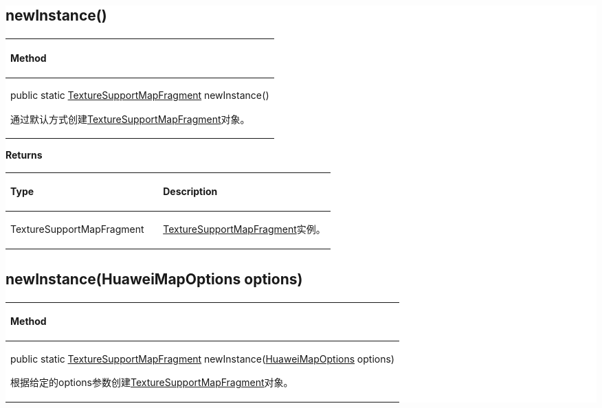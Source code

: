 ## newInstance\(\)<a name="section11704105017376"></a>

<a name="table6569mcpsimp"></a>
<table><thead align="left"><tr id="row6573mcpsimp"><th class="cellrowborder" valign="top" width="100%" id="mcps1.1.2.1.1"><p id="p6575mcpsimp"><a name="p6575mcpsimp"></a><a name="p6575mcpsimp"></a>Method</p>
</th>
</tr>
</thead>
<tbody><tr id="row6576mcpsimp"><td class="cellrowborder" valign="top" width="100%" headers="mcps1.1.2.1.1 "><p id="p131378117365"><a name="p131378117365"></a><a name="p131378117365"></a>public static <a href="texturesupportmapfragment.md">TextureSupportMapFragment</a> newInstance()</p>
<p id="p17377650124613"><a name="p17377650124613"></a><a name="p17377650124613"></a>通过默认方式创建<a href="texturesupportmapfragment.md">TextureSupportMapFragment</a>对象。</p>
</td>
</tr>
</tbody>
</table>

**Returns**

<a name="table22204mcpsimp"></a>
<table><thead align="left"><tr id="row22209mcpsimp"><th class="cellrowborder" valign="top" width="47%" id="mcps1.1.3.1.1"><p id="p22211mcpsimp"><a name="p22211mcpsimp"></a><a name="p22211mcpsimp"></a>Type</p>
</th>
<th class="cellrowborder" valign="top" width="53%" id="mcps1.1.3.1.2"><p id="p22213mcpsimp"><a name="p22213mcpsimp"></a><a name="p22213mcpsimp"></a>Description</p>
</th>
</tr>
</thead>
<tbody><tr id="row22214mcpsimp"><td class="cellrowborder" valign="top" width="47%" headers="mcps1.1.3.1.1 "><p id="p22216mcpsimp"><a name="p22216mcpsimp"></a><a name="p22216mcpsimp"></a>TextureSupportMapFragment</p>
</td>
<td class="cellrowborder" valign="top" width="53%" headers="mcps1.1.3.1.2 "><p id="p22218mcpsimp"><a name="p22218mcpsimp"></a><a name="p22218mcpsimp"></a><a href="texturesupportmapfragment.md">TextureSupportMapFragment</a>实例。</p>
</td>
</tr>
</tbody>
</table>

## newInstance\(HuaweiMapOptions options\)<a name="section1610982254611"></a>

<a name="table1210918227465"></a>
<table><thead align="left"><tr id="row1010913221463"><th class="cellrowborder" valign="top" width="100%" id="mcps1.1.2.1.1"><p id="p17109122184616"><a name="p17109122184616"></a><a name="p17109122184616"></a>Method</p>
</th>
</tr>
</thead>
<tbody><tr id="row31093221463"><td class="cellrowborder" valign="top" width="100%" headers="mcps1.1.2.1.1 "><p id="p158614560464"><a name="p158614560464"></a><a name="p158614560464"></a>public static <a href="texturesupportmapfragment.md">TextureSupportMapFragment</a> newInstance(<a href="huaweimapooptions.md">HuaweiMapOptions</a> options)</p>
<p id="p1327412915474"><a name="p1327412915474"></a><a name="p1327412915474"></a>根据给定的options参数创建<a href="texturesupportmapfragment.md">TextureSupportMapFragment</a>对象。</p>
</td>
</tr>
</tbody>
</table>
